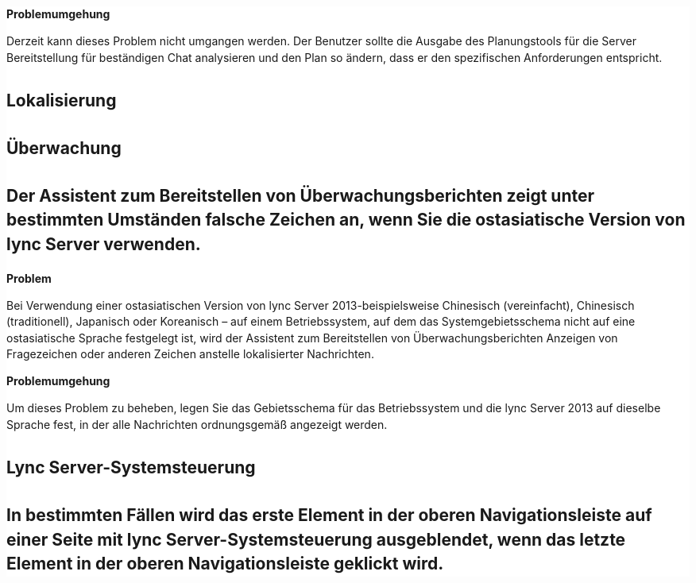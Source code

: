 **Problemumgehung**

Derzeit kann dieses Problem nicht umgangen werden. Der Benutzer sollte die Ausgabe des Planungstools für die Server Bereitstellung für beständigen Chat analysieren und den Plan so ändern, dass er den spezifischen Anforderungen entspricht.

</div>

</div>

<span id="Localization"></span>

<div>

## <a name="localization"></a>Lokalisierung

<div>

## <a name="monitoring"></a>Überwachung

<div>

## <a name="the-deploy-monitoring-reports-wizard-displays-incorrect-characters-under-certain-circumstances-when-using-the-east-asian-version-of-lync-server"></a>Der Assistent zum Bereitstellen von Überwachungsberichten zeigt unter bestimmten Umständen falsche Zeichen an, wenn Sie die ostasiatische Version von lync Server verwenden.

**Problem**

Bei Verwendung einer ostasiatischen Version von lync Server 2013-beispielsweise Chinesisch (vereinfacht), Chinesisch (traditionell), Japanisch oder Koreanisch – auf einem Betriebssystem, auf dem das Systemgebietsschema nicht auf eine ostasiatische Sprache festgelegt ist, wird der Assistent zum Bereitstellen von Überwachungsberichten Anzeigen von Fragezeichen oder anderen Zeichen anstelle lokalisierter Nachrichten.

**Problemumgehung**

Um dieses Problem zu beheben, legen Sie das Gebietsschema für das Betriebssystem und die lync Server 2013 auf dieselbe Sprache fest, in der alle Nachrichten ordnungsgemäß angezeigt werden.

</div>

</div>

<div>

## <a name="lync-server-control-panel"></a>Lync Server-Systemsteuerung

<div>

## <a name="in-certain-cases-the-first-item-in-the-top-navigation-bar-on-a-page-of-lync-server-control-panel-disappears-when-the-last-item-in-the-top-navigation-bar-is-clicked"></a>In bestimmten Fällen wird das erste Element in der oberen Navigationsleiste auf einer Seite mit lync Server-Systemsteuerung ausgeblendet, wenn das letzte Element in der oberen Navigationsleiste geklickt wird.
